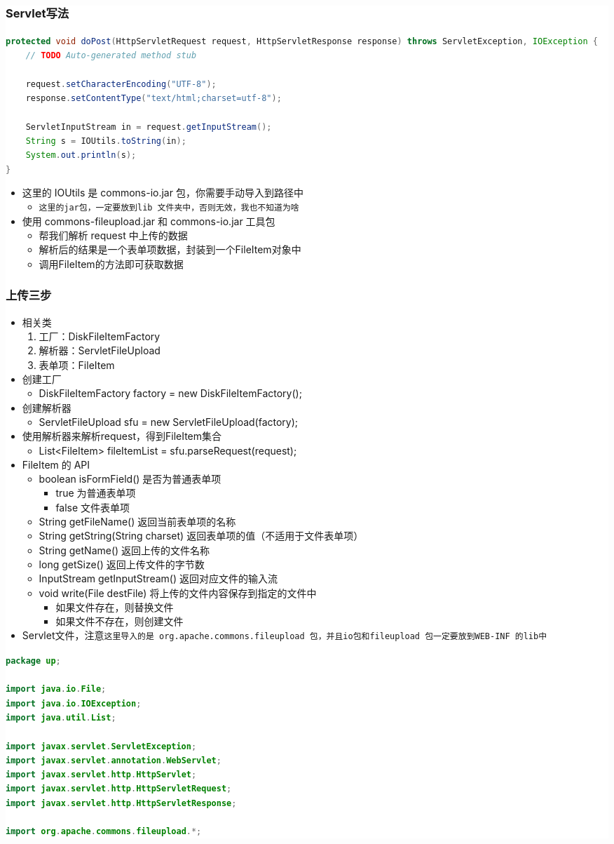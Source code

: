

### Servlet写法

```java
protected void doPost(HttpServletRequest request, HttpServletResponse response) throws ServletException, IOException {
	// TODO Auto-generated method stub
	
	request.setCharacterEncoding("UTF-8");
	response.setContentType("text/html;charset=utf-8");
	
	ServletInputStream in = request.getInputStream();
	String s = IOUtils.toString(in);
	System.out.println(s);
}
```

- 这里的 IOUtils 是 commons-io.jar 包，你需要手动导入到路径中
  - `这里的jar包，一定要放到lib 文件夹中，否则无效，我也不知道为啥`
- 使用 commons-fileupload.jar 和 commons-io.jar 工具包
  - 帮我们解析 request 中上传的数据
  - 解析后的结果是一个表单项数据，封装到一个FileItem对象中
  - 调用FileItem的方法即可获取数据



### 上传三步

- 相关类
  1. 工厂：DiskFileItemFactory	
  2. 解析器：ServletFileUpload
  3. 表单项：FileItem
- 创建工厂
  - DiskFileItemFactory factory = new DiskFileItemFactory();
- 创建解析器
  - ServletFileUpload sfu = new ServletFileUpload(factory);
- 使用解析器来解析request，得到FileItem集合
  - List&lt;FileItem> fileItemList = sfu.parseRequest(request);
- FileItem 的 API
  - boolean isFormField() 是否为普通表单项
    - true 为普通表单项
    - false 文件表单项
  - String getFileName()  返回当前表单项的名称
  - String getString(String charset) 返回表单项的值（不适用于文件表单项）
  - String getName() 返回上传的文件名称
  - long getSize() 返回上传文件的字节数
  - InputStream getInputStream() 返回对应文件的输入流
  - void write(File destFile) 将上传的文件内容保存到指定的文件中
    - 如果文件存在，则替换文件
    - 如果文件不存在，则创建文件
- Servlet文件，注意`这里导入的是 org.apache.commons.fileupload 包，并且io包和fileupload 包一定要放到WEB-INF 的lib中`

```java
package up;

import java.io.File;
import java.io.IOException;
import java.util.List;

import javax.servlet.ServletException;
import javax.servlet.annotation.WebServlet;
import javax.servlet.http.HttpServlet;
import javax.servlet.http.HttpServletRequest;
import javax.servlet.http.HttpServletResponse;

import org.apache.commons.fileupload.*;
```